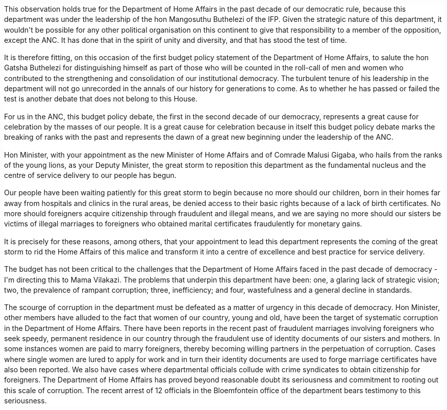 This observation holds true for the Department of Home Affairs in  the  past
decade of our  democratic  rule,  because  this  department  was  under  the
leadership of the hon Mangosuthu Buthelezi of the IFP. Given  the  strategic
nature of this department, it wouldn't be possible for any  other  political
organisation on this continent to give that responsibility to  a  member  of
the opposition, except the ANC. It has done that in the spirit of unity  and
diversity, and that has stood the test of time.

It is therefore fitting,  on  this  occasion  of  the  first  budget  policy
statement of the Department of  Home  Affairs,  to  salute  the  hon  Gatsha
Buthelezi for distinguishing himself as part of those who  will  be  counted
in the roll-call of men and women who contributed to the  strengthening  and
consolidation of our institutional democracy. The turbulent  tenure  of  his
leadership in the department will not go unrecorded in  the  annals  of  our
history for generations to come. As to whether he has passed or  failed  the
test is another debate that does not belong to this House.

For us in the ANC, this budget  policy  debate,  the  first  in  the  second
decade of our democracy, represents a great cause  for  celebration  by  the
masses of our people. It is a great cause for celebration because in  itself
this budget policy debate marks the breaking of  ranks  with  the  past  and
represents the dawn of a great new beginning under  the  leadership  of  the
ANC.

Hon Minister, with your appointment as the new Minister of Home Affairs  and
of Comrade Malusi Gigaba, who hails from the ranks of the  young  lions,  as
your Deputy Minister, the great storm to reposition this department  as  the
fundamental nucleus and the centre of service delivery  to  our  people  has
begun.

Our people have been  waiting  patiently  for  this  great  storm  to  begin
because no more should our children, born  in  their  homes  far  away  from
hospitals and clinics in the rural areas, be denied access  to  their  basic
rights because of a lack of birth certificates. No  more  should  foreigners
acquire citizenship through fraudulent and illegal means, and we are  saying
no more should our sisters be victims of  illegal  marriages  to  foreigners
who obtained marital certificates fraudulently for monetary gains.

It is precisely for these reasons, among others, that  your  appointment  to
lead this department represents the coming of the great  storm  to  rid  the
Home Affairs of this malice and transform it into  a  centre  of  excellence
and best practice for service delivery.

The budget has not been critical to the challenges that  the  Department  of
Home Affairs faced in the past decade of democracy - I'm directing  this  to
Mama Vilakazi. The problems that underpin this department have been: one,  a
glaring  lack  of  strategic  vision;  two,  the   prevalence   of   rampant
corruption; three,  inefficiency;  and  four,  wastefulness  and  a  general
decline in standards.

The scourge of corruption in the department must be defeated as a matter  of
urgency in this decade  of  democracy.  Hon  Minister,  other  members  have
alluded to the fact that women of our country, young and old, have been  the
target of systematic corruption in the Department  of  Home  Affairs.  There
have been reports in the  recent  past  of  fraudulent  marriages  involving
foreigners who seek speedy, permanent residence in our country  through  the
fraudulent use of identity documents of our sisters  and  mothers.  In  some
instances women are paid  to  marry  foreigners,  thereby  becoming  willing
partners in the perpetuation of corruption. Cases  where  single  women  are
lured to apply for work and in turn their identity  documents  are  used  to
forge marriage certificates have also been reported.
We  also  have  cases  where  departmental  officials  collude  with   crime
syndicates to obtain citizenship for  foreigners.  The  Department  of  Home
Affairs has proved beyond reasonable doubt its  seriousness  and  commitment
to rooting out this scale of corruption. The recent arrest of  12  officials
in the Bloemfontein  office  of  the  department  bears  testimony  to  this
seriousness.